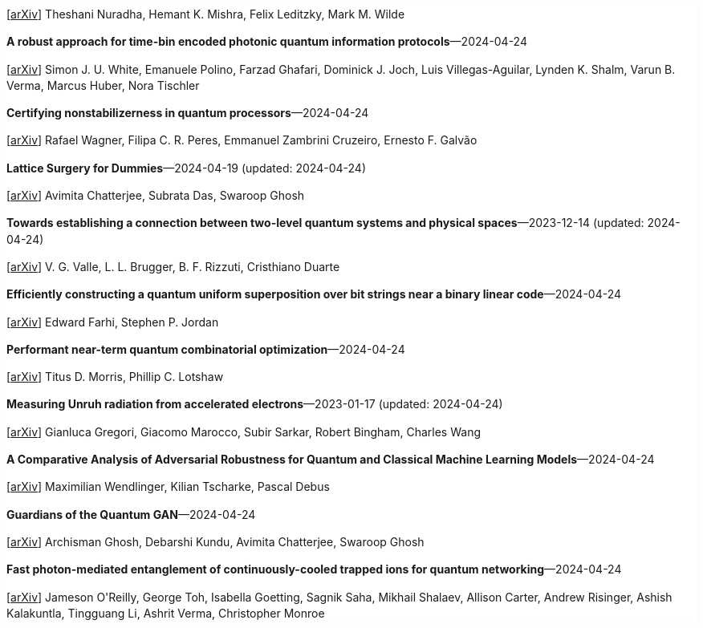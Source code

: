  [[arXiv](http://arxiv.org/abs/2404.16101v1)] Theshani Nuradha, Hemant K. Mishra, Felix Leditzky, Mark M. Wilde


<b>A robust approach for time-bin encoded photonic quantum information protocols</b>—2024-04-24

 [[arXiv](http://arxiv.org/abs/2404.16106v1)] Simon J. U. White, Emanuele Polino, Farzad Ghafari, Dominick J. Joch, Luis Villegas-Aguilar, Lynden K. Shalm, Varun B. Verma, Marcus Huber, Nora Tischler


<b>Certifying nonstabilizerness in quantum processors</b>—2024-04-24

 [[arXiv](http://arxiv.org/abs/2404.16107v1)] Rafael Wagner, Filipa C. R. Peres, Emmanuel Zambrini Cruzeiro, Ernesto F. Galvão


<b>Lattice Surgery for Dummies</b>—2024-04-19 (updated: 2024-04-24)

 [[arXiv](http://arxiv.org/abs/2404.13202v2)] Avimita Chatterjee, Subrata Das, Swaroop Ghosh


<b>Towards establishing a connection between two-level quantum systems and physical spaces</b>—2023-12-14 (updated: 2024-04-24)

 [[arXiv](http://arxiv.org/abs/2312.09270v2)] V. G. Valle, L. L. Brugger, B. F. Rizzuti, Cristhiano Duarte


<b>Efficiently constructing a quantum uniform superposition over bit strings near a binary linear code</b>—2024-04-24

 [[arXiv](http://arxiv.org/abs/2404.16129v1)] Edward Farhi, Stephen P. Jordan


<b>Performant near-term quantum combinatorial optimization</b>—2024-04-24

 [[arXiv](http://arxiv.org/abs/2404.16135v1)] Titus D. Morris, Phillip C. Lotshaw


<b>Measuring Unruh radiation from accelerated electrons</b>—2023-01-17 (updated: 2024-04-24)

 [[arXiv](http://arxiv.org/abs/2301.06772v5)] Gianluca Gregori, Giacomo Marocco, Subir Sarkar, Robert Bingham, Charles Wang


<b>A Comparative Analysis of Adversarial Robustness for Quantum and Classical Machine Learning Models</b>—2024-04-24

 [[arXiv](http://arxiv.org/abs/2404.16154v1)] Maximilian Wendlinger, Kilian Tscharke, Pascal Debus


<b>Guardians of the Quantum GAN</b>—2024-04-24

 [[arXiv](http://arxiv.org/abs/2404.16156v1)] Archisman Ghosh, Debarshi Kundu, Avimita Chatterjee, Swaroop Ghosh


<b>Fast photon-mediated entanglement of continuously-cooled trapped ions for quantum networking</b>—2024-04-24

 [[arXiv](http://arxiv.org/abs/2404.16167v1)] Jameson O'Reilly, George Toh, Isabella Goetting, Sagnik Saha, Mikhail Shalaev, Allison Carter, Andrew Risinger, Ashish Kalakuntla, Tingguang Li, Ashrit Verma, Christopher Monroe


